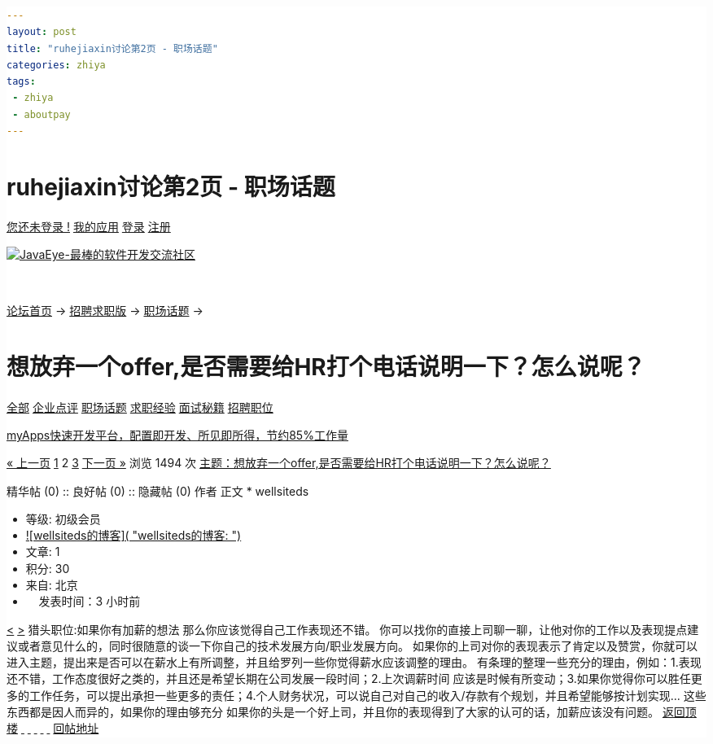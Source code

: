 ```yaml
---
layout: post
title: "ruhejiaxin讨论第2页 - 职场话题"
categories: zhiya
tags: 
 - zhiya
 - aboutpay
--- 
```


# ruhejiaxin讨论第2页 - 职场话题

[您还未登录 !](http://www.javaeye.com/login "登录") [我的应用](http://www.javaeye.com/all) [登录](http://www.javaeye.com/login) [注册](http://www.javaeye.com/signup)

[![JavaEye-最棒的软件开发交流社区]( "JavaEye-最棒的软件开发交流社区")](http://www.javaeye.com/)

[![]()](http://www.javaeye.com/clicks/294)

[论坛首页](http://www.javaeye.com/forums) → [招聘求职版](http://www.javaeye.com/forums/board/Job) → [职场话题](http://www.javaeye.com/forums/tag/career) →

# 想放弃一个offer,是否需要给HR打个电话说明一下？怎么说呢？

[全部](http://www.javaeye.com/forums/board/Job) [企业点评](http://www.javaeye.com/forums/tag/company) [职场话题](http://www.javaeye.com/forums/tag/career) [求职经验](http://www.javaeye.com/forums/tag/findjob) [面试秘籍](http://www.javaeye.com/forums/tag/interview) [招聘职位](http://www.javaeye.com/forums/tag/list_jobs)
[](http://www.javaeye.com/forums/44/topics/662546/posts/new "发表回复")

[myApps快速开发平台，配置即开发、所见即所得，节约85%工作量](http://www.javaeye.com/clicks/324)

[« 上一页](http://www.javaeye.com/topic/662546?page=1) [1](http://www.javaeye.com/topic/662546?page=1) 2 [3](http://www.javaeye.com/topic/662546?page=3) [下一页 »](http://www.javaeye.com/topic/662546?page=3)
浏览 1494 次
 [主题：想放弃一个offer,是否需要给HR打个电话说明一下？怎么说呢？](http://www.javaeye.com/topic/662546)

精华帖 (0) :: 良好帖 (0) :: 隐藏帖 (0) 作者 正文 * wellsiteds
* 等级: 初级会员
* [![wellsiteds的博客]( "wellsiteds的博客: ")](http://wellsiteds.javaeye.com/)
* 文章: 1
* 积分: 30
* 来自: 北京
* ![]()
    发表时间：3 小时前  

[<](http://www.javaeye.com/topic/662546?page=2#) [>](http://www.javaeye.com/topic/662546?page=2#) 猎头职位:如果你有加薪的想法 那么你应该觉得自己工作表现还不错。
你可以找你的直接上司聊一聊，让他对你的工作以及表现提点建议或者意见什么的，同时很随意的谈一下你自己的技术发展方向/职业发展方向。
如果你的上司对你的表现表示了肯定以及赞赏，你就可以进入主题，提出来是否可以在薪水上有所调整，并且给罗列一些你觉得薪水应该调整的理由。
有条理的整理一些充分的理由，例如：1.表现还不错，工作态度很好之类的，并且还是希望长期在公司发展一段时间；2.上次调薪时间 应该是时候有所变动；3.如果你觉得你可以胜任更多的工作任务，可以提出承担一些更多的责任；4.个人财务状况，可以说自己对自己的收入/存款有个规划，并且希望能够按计划实现...
这些东西都是因人而异的，如果你的理由够充分 如果你的头是一个好上司，并且你的表现得到了大家的认可的话，加薪应该没有问题。 [返回顶楼](http://www.javaeye.com/topic/662546?page=2#) [ ](http://wellsiteds.javaeye.com/ "浏览作者的博客") [ ](http://wellsiteds.javaeye.com/blog/profile "浏览作者资料") [ ](http://app.javaeye.com/messages/new?message%5Breceiver_name%5D=wellsiteds "发送站内短信") [ ](http://wellsiteds.javaeye.com/blog/guest_book "给作者留言") [ ](http://app.javaeye.com/feed?subscription%5Bsubscribed_user_name%5D=wellsiteds "关注作者") [回帖地址](http://www.javaeye.com/topic/662546?page=2#1488135 "wellsiteds回帖:想放弃一个offer,是否需要给HR打个电话说明一下？怎么说呢？")
